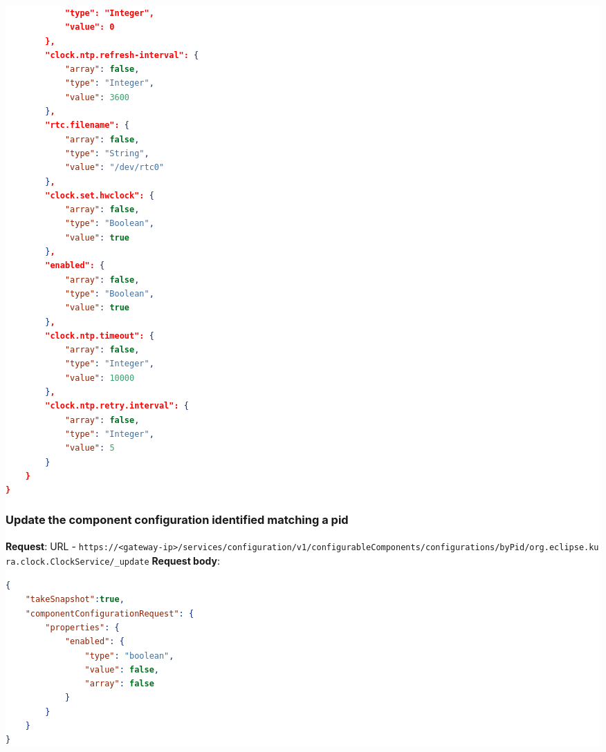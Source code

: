 ```JSON
            "type": "Integer",
            "value": 0
        },
        "clock.ntp.refresh-interval": {
            "array": false,
            "type": "Integer",
            "value": 3600
        },
        "rtc.filename": {
            "array": false,
            "type": "String",
            "value": "/dev/rtc0"
        },
        "clock.set.hwclock": {
            "array": false,
            "type": "Boolean",
            "value": true
        },
        "enabled": {
            "array": false,
            "type": "Boolean",
            "value": true
        },
        "clock.ntp.timeout": {
            "array": false,
            "type": "Integer",
            "value": 10000
        },
        "clock.ntp.retry.interval": {
            "array": false,
            "type": "Integer",
            "value": 5
        }
    }
}
```

### Update the component configuration identified matching a pid

**Request**: URL - `https://<gateway-ip>/services/configuration/v1/configurableComponents/configurations/byPid/org.eclipse.kura.clock.ClockService/_update`
**Request body**:
```JSON
{
    "takeSnapshot":true,
    "componentConfigurationRequest": {
        "properties": {
            "enabled": {
                "type": "boolean",
                "value": false,
                "array": false
            }
        }
    }
}
```
